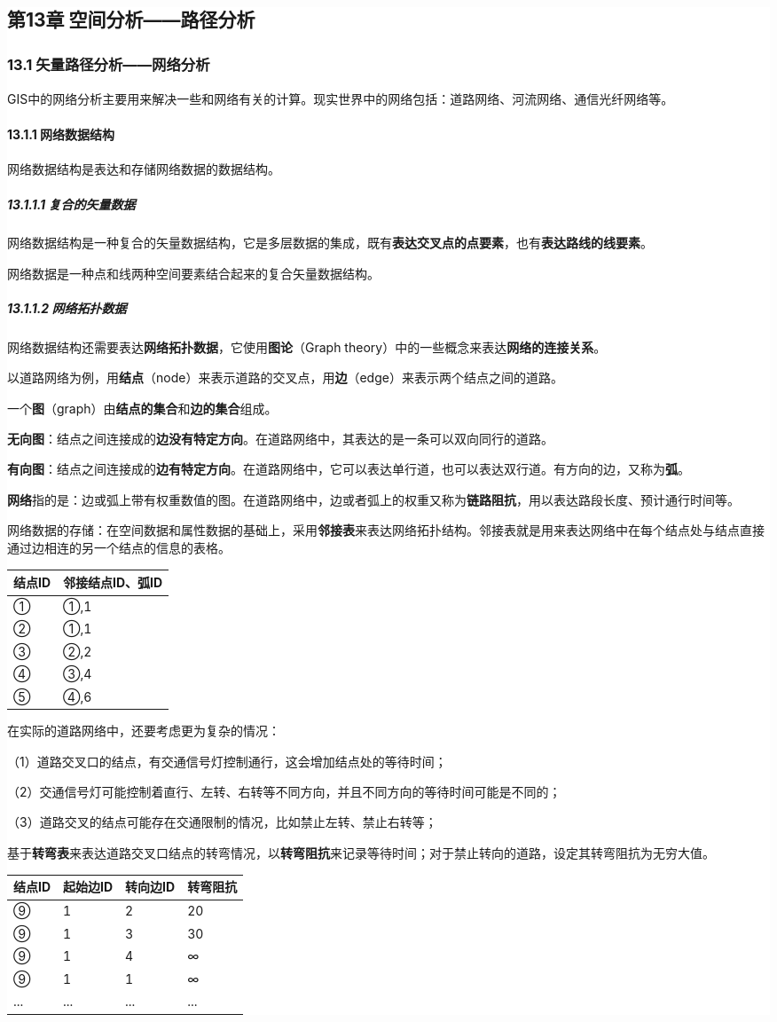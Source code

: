 ## 第13章 空间分析——路径分析

### 13.1 矢量路径分析——网络分析

GIS中的网络分析主要用来解决一些和网络有关的计算。现实世界中的网络包括：道路网络、河流网络、通信光纤网络等。

#### 13.1.1 网络数据结构

网络数据结构是表达和存储网络数据的数据结构。

##### 13.1.1.1 复合的矢量数据

网络数据结构是一种复合的矢量数据结构，它是多层数据的集成，既有**表达交叉点的点要素**，也有**表达路线的线要素**。

网络数据是一种点和线两种空间要素结合起来的复合矢量数据结构。

##### 13.1.1.2 网络拓扑数据

网络数据结构还需要表达**网络拓扑数据**，它使用**图论**（Graph theory）中的一些概念来表达**网络的连接关系**。

以道路网络为例，用**结点**（node）来表示道路的交叉点，用**边**（edge）来表示两个结点之间的道路。

一个**图**（graph）由**结点的集合**和**边的集合**组成。

**无向图**：结点之间连接成的**边没有特定方向**。在道路网络中，其表达的是一条可以双向同行的道路。

**有向图**：结点之间连接成的**边有特定方向**。在道路网络中，它可以表达单行道，也可以表达双行道。有方向的边，又称为**弧**。

**网络**指的是：边或弧上带有权重数值的图。在道路网络中，边或者弧上的权重又称为**链路阻抗**，用以表达路段长度、预计通行时间等。

网络数据的存储：在空间数据和属性数据的基础上，采用**邻接表**来表达网络拓扑结构。邻接表就是用来表达网络中在每个结点处与结点直接通过边相连的另一个结点的信息的表格。

| 结点ID | 邻接结点ID、弧ID |
| ---| ------ |
| ①  | ①,1 | ④,3 | ⑤,7 |
| ②  | ①,1 | ③,2 |     |
| ③  | ②,2 | ④,4 | ⑤,5 |
| ④  | ③,4 | ⑤,6 |     |
| ⑤  | ④,6 | ①,7 |     |

在实际的道路网络中，还要考虑更为复杂的情况：

（1）道路交叉口的结点，有交通信号灯控制通行，这会增加结点处的等待时间；

（2）交通信号灯可能控制着直行、左转、右转等不同方向，并且不同方向的等待时间可能是不同的；

（3）道路交叉的结点可能存在交通限制的情况，比如禁止左转、禁止右转等；

基于**转弯表**来表达道路交叉口结点的转弯情况，以**转弯阻抗**来记录等待时间；对于禁止转向的道路，设定其转弯阻抗为无穷大值。

| 结点ID | 起始边ID | 转向边ID | 转弯阻抗 |
| ------ | ------ | ------ | ------ |
| ⑨  | 1 | 2 | 20 |
| ⑨  | 1 | 3 | 30 |
| ⑨  | 1 | 4 | ∞ |
| ⑨  | 1 | 1 | ∞ |
| ...  | ... | ... | ... |
